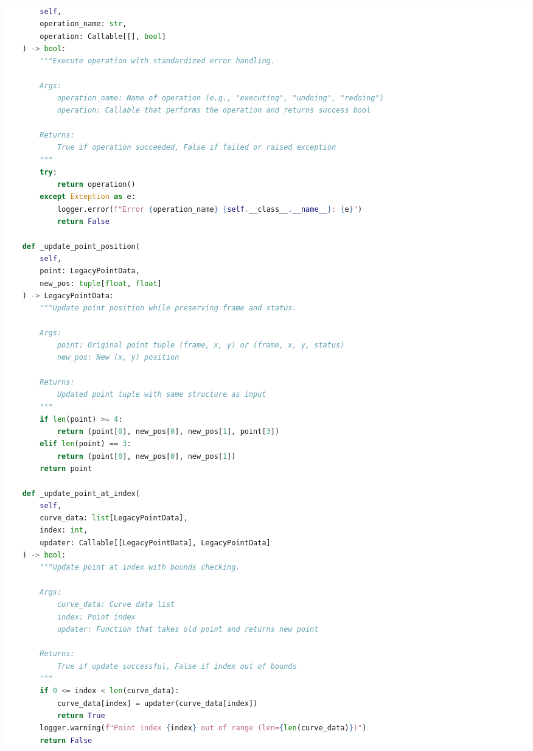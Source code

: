 ```python
        self,
        operation_name: str,
        operation: Callable[[], bool]
    ) -> bool:
        """Execute operation with standardized error handling.

        Args:
            operation_name: Name of operation (e.g., "executing", "undoing", "redoing")
            operation: Callable that performs the operation and returns success bool

        Returns:
            True if operation succeeded, False if failed or raised exception
        """
        try:
            return operation()
        except Exception as e:
            logger.error(f"Error {operation_name} {self.__class__.__name__}: {e}")
            return False

    def _update_point_position(
        self,
        point: LegacyPointData,
        new_pos: tuple[float, float]
    ) -> LegacyPointData:
        """Update point position while preserving frame and status.

        Args:
            point: Original point tuple (frame, x, y) or (frame, x, y, status)
            new_pos: New (x, y) position

        Returns:
            Updated point tuple with same structure as input
        """
        if len(point) >= 4:
            return (point[0], new_pos[0], new_pos[1], point[3])
        elif len(point) == 3:
            return (point[0], new_pos[0], new_pos[1])
        return point

    def _update_point_at_index(
        self,
        curve_data: list[LegacyPointData],
        index: int,
        updater: Callable[[LegacyPointData], LegacyPointData]
    ) -> bool:
        """Update point at index with bounds checking.

        Args:
            curve_data: Curve data list
            index: Point index
            updater: Function that takes old point and returns new point

        Returns:
            True if update successful, False if index out of bounds
        """
        if 0 <= index < len(curve_data):
            curve_data[index] = updater(curve_data[index])
            return True
        logger.warning(f"Point index {index} out of range (len={len(curve_data)})")
        return False
```
